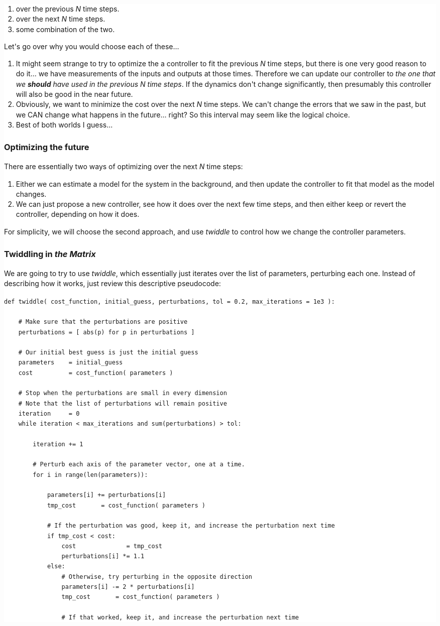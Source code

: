1. over the previous $N$ time steps. 
2. over the next $N$ time steps. 
3. some combination of the two. 

Let's go over why you would choose each of these... 

1. It might seem strange to try to optimize the a controller to fit the previous $N$ time steps, but there is one very good reason to do it... we have measurements of the inputs and outputs at those times. Therefore we can update our controller to *the one that we **should** have used in the previous $N$ time steps*. If the dynamics don't change significantly, then presumably this controller will also be good in the near future. 
2. Obviously, we want to minimize the cost over the next $N$ time steps. We can't change the errors that we saw in the past, but we CAN change what happens in the future... right? So this interval may seem like the logical choice. 
3. Best of both worlds I guess... 

### Optimizing the future

There are essentially two ways of optimizing over the next $N$ time steps: 

1. Either we can estimate a model for the system in the background, and then update the controller to fit that model as the model changes. 
2. We can just propose a new controller, see how it does over the next few time steps, and then either keep or revert the controller, depending on how it does. 

For simplicity, we will choose the second approach, and use *twiddle* to control how we change the controller parameters. 

### Twiddling in *the Matrix*

We are going to try to use *twiddle*, which essentially just iterates over the list of parameters, perturbing each one. Instead of describing how it works, just review this descriptive pseudocode:

```
def twiddle( cost_function, initial_guess, perturbations, tol = 0.2, max_iterations = 1e3 ): 
    
    # Make sure that the perturbations are positive
    perturbations = [ abs(p) for p in perturbations ]
    
    # Our initial best guess is just the initial guess
    parameters    = initial_guess
    cost          = cost_function( parameters )
    
    # Stop when the perturbations are small in every dimension
    # Note that the list of perturbations will remain positive
    iteration     = 0
    while iteration < max_iterations and sum(perturbations) > tol:
    
        iteration += 1
        
        # Perturb each axis of the parameter vector, one at a time. 
        for i in range(len(parameters)):
        
			parameters[i] += perturbations[i]
			tmp_cost       = cost_function( parameters )

			# If the perturbation was good, keep it, and increase the perturbation next time 
			if tmp_cost < cost:
				cost              = tmp_cost
				perturbations[i] *= 1.1
			else:
				# Otherwise, try perturbing in the opposite direction
				parameters[i] -= 2 * perturbations[i]
				tmp_cost       = cost_function( parameters )

				# If that worked, keep it, and increase the perturbation next time 
```